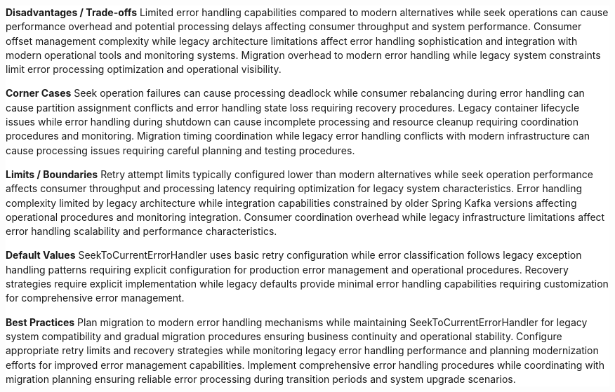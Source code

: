 **Disadvantages / Trade-offs**
Limited error handling capabilities compared to modern alternatives while seek operations can cause performance overhead and potential processing delays affecting consumer throughput and system performance. Consumer offset management complexity while legacy architecture limitations affect error handling sophistication and integration with modern operational tools and monitoring systems. Migration overhead to modern error handling while legacy system constraints limit error processing optimization and operational visibility.

**Corner Cases**
Seek operation failures can cause processing deadlock while consumer rebalancing during error handling can cause partition assignment conflicts and error handling state loss requiring recovery procedures. Legacy container lifecycle issues while error handling during shutdown can cause incomplete processing and resource cleanup requiring coordination procedures and monitoring. Migration timing coordination while legacy error handling conflicts with modern infrastructure can cause processing issues requiring careful planning and testing procedures.

**Limits / Boundaries**
Retry attempt limits typically configured lower than modern alternatives while seek operation performance affects consumer throughput and processing latency requiring optimization for legacy system characteristics. Error handling complexity limited by legacy architecture while integration capabilities constrained by older Spring Kafka versions affecting operational procedures and monitoring integration. Consumer coordination overhead while legacy infrastructure limitations affect error handling scalability and performance characteristics.

**Default Values**
SeekToCurrentErrorHandler uses basic retry configuration while error classification follows legacy exception handling patterns requiring explicit configuration for production error management and operational procedures. Recovery strategies require explicit implementation while legacy defaults provide minimal error handling capabilities requiring customization for comprehensive error management.

**Best Practices**
Plan migration to modern error handling mechanisms while maintaining SeekToCurrentErrorHandler for legacy system compatibility and gradual migration procedures ensuring business continuity and operational stability. Configure appropriate retry limits and recovery strategies while monitoring legacy error handling performance and planning modernization efforts for improved error management capabilities. Implement comprehensive error handling procedures while coordinating with migration planning ensuring reliable error processing during transition periods and system upgrade scenarios.